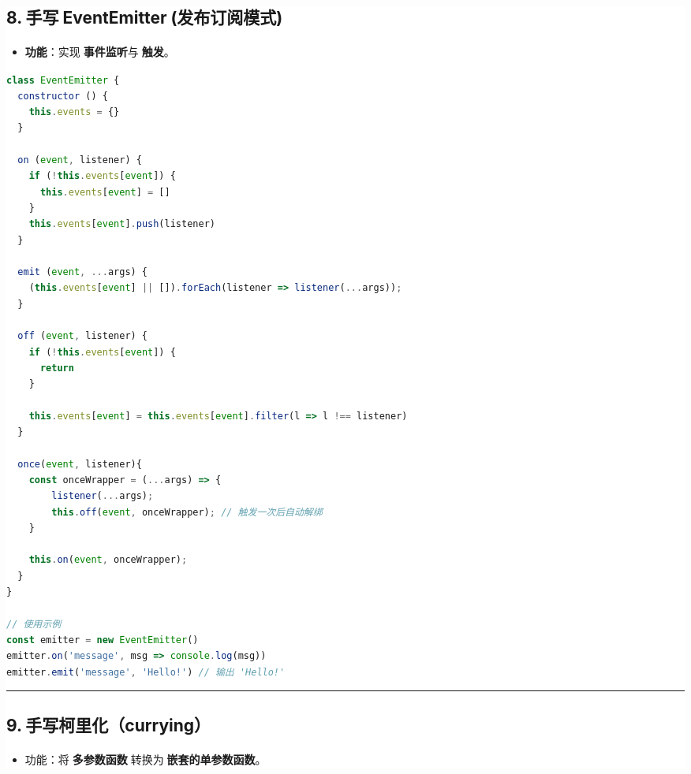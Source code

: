 
## 8. 手写 EventEmitter (发布订阅模式)

- **功能**：实现 **事件监听**与 **触发**。

```js
class EventEmitter {
  constructor () {
    this.events = {}
  }

  on (event, listener) {
    if (!this.events[event]) {
      this.events[event] = []
    }
    this.events[event].push(listener)
  }

  emit (event, ...args) {
    (this.events[event] || []).forEach(listener => listener(...args));
  }

  off (event, listener) {
    if (!this.events[event]) {
      return
    }

    this.events[event] = this.events[event].filter(l => l !== listener)
  }

  once(event, listener){
    const onceWrapper = (...args) => {
        listener(...args);
        this.off(event, onceWrapper); // 触发一次后自动解绑
    }

    this.on(event, onceWrapper);
  }
}

// 使用示例
const emitter = new EventEmitter()
emitter.on('message', msg => console.log(msg))
emitter.emit('message', 'Hello!') // 输出 'Hello!'
```

---

## 9. 手写柯里化（currying）

- 功能：将 **多参数函数** 转换为 **嵌套的单参数函数**。
